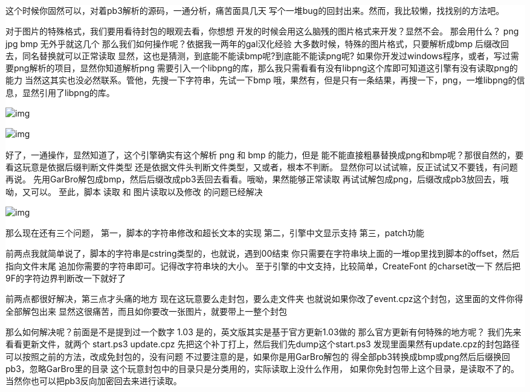 这个时候你固然可以，对着pb3解析的源码，一通分析，痛苦面具几天
写个一堆bug的回封出来。然而，我比较懒，找找别的方法吧。

对于图片的特殊格式，我们要用看待封包的眼观去看，你想想
开发的时候会用这么脑残的图片格式来开发？显然不会。
那会用什么？ png jpg bmp 无外乎就这几个
那么我们如何操作呢？依据我一两年的gal汉化经验
大多数时候，特殊的图片格式，只要解析成bmp 后缀改回去，同名替换就可以正常读取
显然，这也是猜测，到底能不能读bmp呢?到底能不能读png呢?
如果你开发过windows程序，或者，写过需要png解析的项目，显然你知道解析png
需要引入一个libpng的库，那么我只需看看有没有libpng这个库即可知道这引擎有没有读取png的能力
当然这其实也没必然联系。管他，先搜一下字符串，先试一下bmp
哦，果然有，但是只有一条结果，再搜一下，png，一堆libpng的信息，显然引用了libpng的库。

![img](2939730-20220805125356113-1584807412.png)

![img](2939730-20220805125402497-731927971.png)

好了，一通操作，显然知道了，这个引擎确实有这个解析 png 和 bmp 的能力，但是
能不能直接粗暴替换成png和bmp呢？那很自然的，要看这玩意是依据后缀判断文件类型
还是依据文件头判断文件类型，又或者，根本不判断。
显然你可以试试嘛，反正试试又不要钱，有问题再说。
先用GarBro解包成bmp，然后后缀改成pb3丢回去看看。哦呦，果然能够正常读取
再试试解包成png，后缀改成pb3放回去，哦呦，又可以。
至此，脚本 读取 和 图片读取以及修改 的问题已经解决

![img](2939730-20220805130330084-1413432744.png)

那么现在还有三个问题，
第一，脚本的字符串修改和超长文本的实现
第二，引擎中文显示支持
第三，patch功能

前两点我就简单说了，脚本的字符串是cstring类型的，也就说，遇到00结束
你只需要在字符串块上面的一堆op里找到脚本的offset，然后指向文件末尾
追加你需要的字符串即可。记得改字符串块的大小。
至于引擎的中文支持，比较简单，CreateFont 的charset改一下
然后把9F的字符边界判断改一下就好了

前两点都很好解决，第三点才头痛的地方
现在这玩意要么走封包，要么走文件夹
也就说如果你改了event.cpz这个封包，这里面的文件你得全部解包出来
显然这很痛苦，而且如你要改一张图片，就要带上一整个封包

那么如何解决呢？前面是不是提到过一个数字 1.03
是的，英文版其实是基于官方更新1.03做的
那么官方更新有何特殊的地方呢？
我们先来看看更新文件，就两个 start.ps3 update.cpz
先把这个补丁打上，然后我们先dump这个start.ps3
发现里面果然有update.cpz的封包路径
可以按照之前的方法，改成免封包的，没有问题
不过要注意的是，如果你是用GarBro解包的
得全部pb3转换成bmp或png然后后缀换回pb3，忽略GarBro里的目录
这个玩意封包中的目录只是分类用的，实际读取上没什么作用，
如果你免封包带上这个目录，是读取不了的。
当然你也可以把pb3反向加密回去来进行读取。
